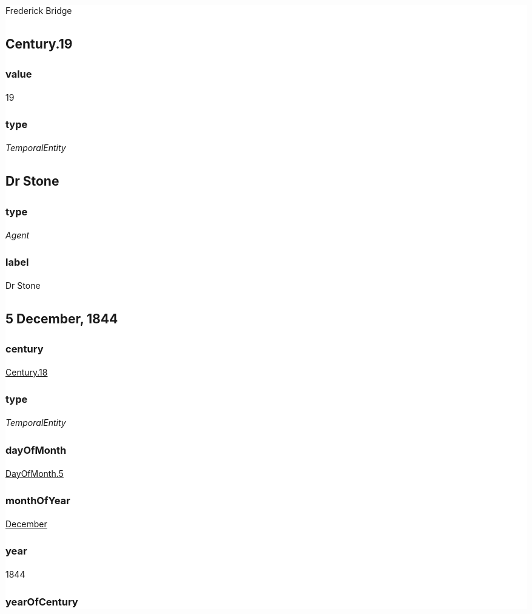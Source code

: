
Frederick Bridge

## Century.19

### value


19

### type


*TemporalEntity*

## Dr Stone

### type


*Agent*

### label


Dr Stone

## 5 December, 1844

### century


[Century.18](#Century.18)

### type


*TemporalEntity*

### dayOfMonth


[DayOfMonth.5](#DayOfMonth.5)

### monthOfYear


[December](#December)

### year


1844

### yearOfCentury
